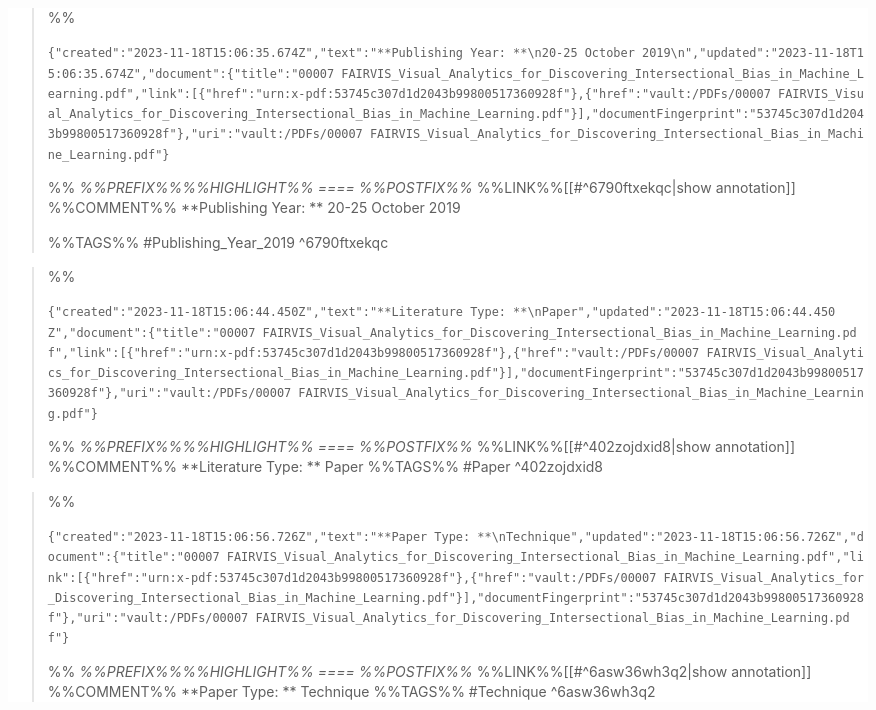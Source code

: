 
>%%
>```annotation-json
>{"created":"2023-11-18T15:06:35.674Z","text":"**Publishing Year: **\n20-25 October 2019\n","updated":"2023-11-18T15:06:35.674Z","document":{"title":"00007 FAIRVIS_Visual_Analytics_for_Discovering_Intersectional_Bias_in_Machine_Learning.pdf","link":[{"href":"urn:x-pdf:53745c307d1d2043b99800517360928f"},{"href":"vault:/PDFs/00007 FAIRVIS_Visual_Analytics_for_Discovering_Intersectional_Bias_in_Machine_Learning.pdf"}],"documentFingerprint":"53745c307d1d2043b99800517360928f"},"uri":"vault:/PDFs/00007 FAIRVIS_Visual_Analytics_for_Discovering_Intersectional_Bias_in_Machine_Learning.pdf"}
>```
>%%
>*%%PREFIX%%%%HIGHLIGHT%% ==== %%POSTFIX%%*
>%%LINK%%[[#^6790ftxekqc|show annotation]]
>%%COMMENT%%
>**Publishing Year: **
>20-25 October 2019
>
>%%TAGS%%
>#Publishing_Year_2019
^6790ftxekqc


>%%
>```annotation-json
>{"created":"2023-11-18T15:06:44.450Z","text":"**Literature Type: **\nPaper","updated":"2023-11-18T15:06:44.450Z","document":{"title":"00007 FAIRVIS_Visual_Analytics_for_Discovering_Intersectional_Bias_in_Machine_Learning.pdf","link":[{"href":"urn:x-pdf:53745c307d1d2043b99800517360928f"},{"href":"vault:/PDFs/00007 FAIRVIS_Visual_Analytics_for_Discovering_Intersectional_Bias_in_Machine_Learning.pdf"}],"documentFingerprint":"53745c307d1d2043b99800517360928f"},"uri":"vault:/PDFs/00007 FAIRVIS_Visual_Analytics_for_Discovering_Intersectional_Bias_in_Machine_Learning.pdf"}
>```
>%%
>*%%PREFIX%%%%HIGHLIGHT%% ==== %%POSTFIX%%*
>%%LINK%%[[#^402zojdxid8|show annotation]]
>%%COMMENT%%
>**Literature Type: **
>Paper
>%%TAGS%%
>#Paper
^402zojdxid8


>%%
>```annotation-json
>{"created":"2023-11-18T15:06:56.726Z","text":"**Paper Type: **\nTechnique","updated":"2023-11-18T15:06:56.726Z","document":{"title":"00007 FAIRVIS_Visual_Analytics_for_Discovering_Intersectional_Bias_in_Machine_Learning.pdf","link":[{"href":"urn:x-pdf:53745c307d1d2043b99800517360928f"},{"href":"vault:/PDFs/00007 FAIRVIS_Visual_Analytics_for_Discovering_Intersectional_Bias_in_Machine_Learning.pdf"}],"documentFingerprint":"53745c307d1d2043b99800517360928f"},"uri":"vault:/PDFs/00007 FAIRVIS_Visual_Analytics_for_Discovering_Intersectional_Bias_in_Machine_Learning.pdf"}
>```
>%%
>*%%PREFIX%%%%HIGHLIGHT%% ==== %%POSTFIX%%*
>%%LINK%%[[#^6asw36wh3q2|show annotation]]
>%%COMMENT%%
>**Paper Type: **
>Technique
>%%TAGS%%
>#Technique
^6asw36wh3q2
